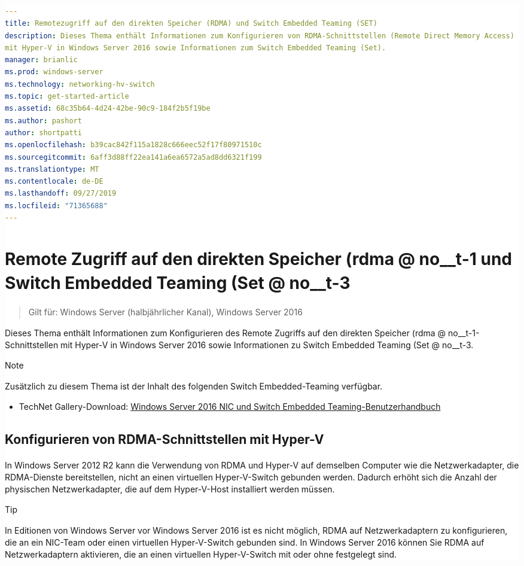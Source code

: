 ```yaml
---
title: Remotezugriff auf den direkten Speicher (RDMA) und Switch Embedded Teaming (SET)
description: Dieses Thema enthält Informationen zum Konfigurieren von RDMA-Schnittstellen (Remote Direct Memory Access) mit Hyper-V in Windows Server 2016 sowie Informationen zum Switch Embedded Teaming (Set).
manager: brianlic
ms.prod: windows-server
ms.technology: networking-hv-switch
ms.topic: get-started-article
ms.assetid: 68c35b64-4d24-42be-90c9-184f2b5f19be
ms.author: pashort
author: shortpatti
ms.openlocfilehash: b39cac842f115a1828c666eec52f17f80971510c
ms.sourcegitcommit: 6aff3d88ff22ea141a6ea6572a5ad8dd6321f199
ms.translationtype: MT
ms.contentlocale: de-DE
ms.lasthandoff: 09/27/2019
ms.locfileid: "71365688"
---
```

# <a name="remote-direct-memory-access-rdma-and-switch-embedded-teaming-set"></a>Remote Zugriff auf den direkten Speicher \(rdma @ no__t-1 und Switch Embedded Teaming \(Set @ no__t-3

>Gilt für: Windows Server (halbjährlicher Kanal), Windows Server 2016

Dieses Thema enthält Informationen zum Konfigurieren des Remote Zugriffs auf den direkten Speicher \(rdma @ no__t-1-Schnittstellen mit Hyper-V in Windows Server 2016 sowie Informationen zu Switch Embedded Teaming \(Set @ no__t-3.  

> [!NOTE]
> Zusätzlich zu diesem Thema ist der Inhalt des folgenden Switch Embedded-Teaming verfügbar. 
> - TechNet Gallery-Download: [Windows Server 2016 NIC und Switch Embedded Teaming-Benutzerhandbuch](https://gallery.technet.microsoft.com/Windows-Server-2016-839cb607?redir=0)

## <a name="bkmk_rdma"></a>Konfigurieren von RDMA-Schnittstellen mit Hyper-V  

In Windows Server 2012 R2 kann die Verwendung von RDMA und Hyper-V auf demselben Computer wie die Netzwerkadapter, die RDMA-Dienste bereitstellen, nicht an einen virtuellen Hyper-V-Switch gebunden werden. Dadurch erhöht sich die Anzahl der physischen Netzwerkadapter, die auf dem Hyper-V-Host installiert werden müssen.

>[!TIP]
>In Editionen von Windows Server vor Windows Server 2016 ist es nicht möglich, RDMA auf Netzwerkadaptern zu konfigurieren, die an ein NIC-Team oder einen virtuellen Hyper-V-Switch gebunden sind. In Windows Server 2016 können Sie RDMA auf Netzwerkadaptern aktivieren, die an einen virtuellen Hyper-V-Switch mit oder ohne festgelegt sind.
